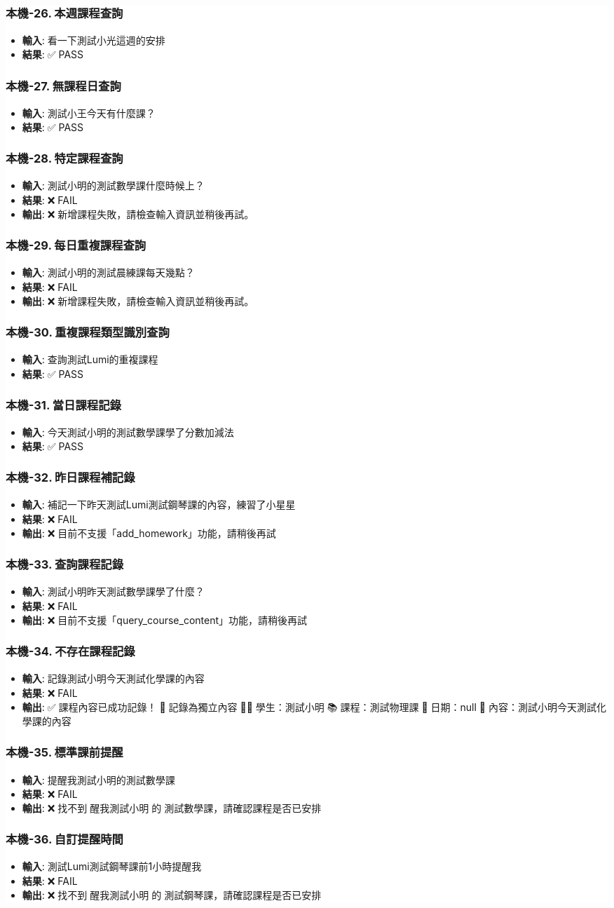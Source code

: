 ### 本機-26. 本週課程查詢
- **輸入**: 看一下測試小光這週的安排
- **結果**: ✅ PASS

### 本機-27. 無課程日查詢
- **輸入**: 測試小王今天有什麼課？
- **結果**: ✅ PASS

### 本機-28. 特定課程查詢
- **輸入**: 測試小明的測試數學課什麼時候上？
- **結果**: ❌ FAIL
- **輸出**: ❌ 新增課程失敗，請檢查輸入資訊並稍後再試。

### 本機-29. 每日重複課程查詢
- **輸入**: 測試小明的測試晨練課每天幾點？
- **結果**: ❌ FAIL
- **輸出**: ❌ 新增課程失敗，請檢查輸入資訊並稍後再試。

### 本機-30. 重複課程類型識別查詢
- **輸入**: 查詢測試Lumi的重複課程
- **結果**: ✅ PASS

### 本機-31. 當日課程記錄
- **輸入**: 今天測試小明的測試數學課學了分數加減法
- **結果**: ✅ PASS

### 本機-32. 昨日課程補記錄
- **輸入**: 補記一下昨天測試Lumi測試鋼琴課的內容，練習了小星星
- **結果**: ❌ FAIL
- **輸出**: ❌ 目前不支援「add_homework」功能，請稍後再試

### 本機-33. 查詢課程記錄
- **輸入**: 測試小明昨天測試數學課學了什麼？
- **結果**: ❌ FAIL
- **輸出**: ❌ 目前不支援「query_course_content」功能，請稍後再試

### 本機-34. 不存在課程記錄
- **輸入**: 記錄測試小明今天測試化學課的內容
- **結果**: ❌ FAIL
- **輸出**: ✅ 課程內容已成功記錄！ 📝 記錄為獨立內容 👨‍🎓 學生：測試小明 📚 課程：測試物理課 📅 日期：null 💬 內容：測試小明今天測試化學課的內容

### 本機-35. 標準課前提醒
- **輸入**: 提醒我測試小明的測試數學課
- **結果**: ❌ FAIL
- **輸出**: ❌ 找不到 醒我測試小明 的 測試數學課，請確認課程是否已安排

### 本機-36. 自訂提醒時間
- **輸入**: 測試Lumi測試鋼琴課前1小時提醒我
- **結果**: ❌ FAIL
- **輸出**: ❌ 找不到 醒我測試小明 的 測試鋼琴課，請確認課程是否已安排
